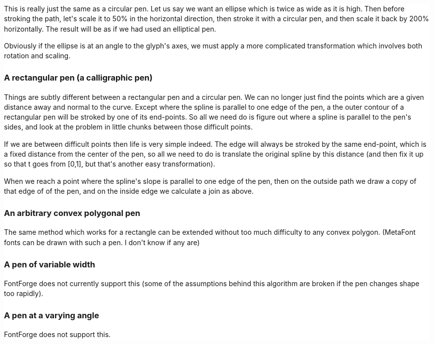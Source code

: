This is really just the same as a circular pen. Let us say we want an
ellipse which is twice as wide as it is high. Then before stroking the
path, let's scale it to 50% in the horizontal direction, then stroke it
with a circular pen, and then scale it back by 200% horizontally. The
result will be as if we had used an elliptical pen.

Obviously if the ellipse is at an angle to the glyph's axes, we must
apply a more complicated transformation which involves both rotation and
scaling.

### A rectangular pen (a calligraphic pen)

Things are subtly different between a rectangular pen and a circular
pen. We can no longer just find the points which are a given distance
away and normal to the curve. Except where the spline is parallel to one
edge of the pen, a the outer contour of a rectangular pen will be
stroked by one of its end-points. So all we need do is figure out where
a spline is parallel to the pen's sides, and look at the problem in
little chunks between those difficult points.

If we are between difficult points then life is very simple indeed. The
edge will always be stroked by the same end-point, which is a fixed
distance from the center of the pen, so all we need to do is translate
the original spline by this distance (and then fix it up so that t goes
from [0,1], but that's another easy transformation).

When we reach a point where the spline's slope is parallel to one edge
of the pen, then on the outside path we draw a copy of that edge of of
the pen, and on the inside edge we calculate a join as above.

### An arbitrary convex polygonal pen

The same method which works for a rectangle can be extended without too
much difficulty to any convex polygon. (MetaFont fonts can be drawn with
such a pen. I don't know if any are)

### A pen of variable width

FontForge does not currently support this (some of the assumptions
behind this algorithm are broken if the pen changes shape too rapidly).

### A pen at a varying angle

FontForge does not support this.



